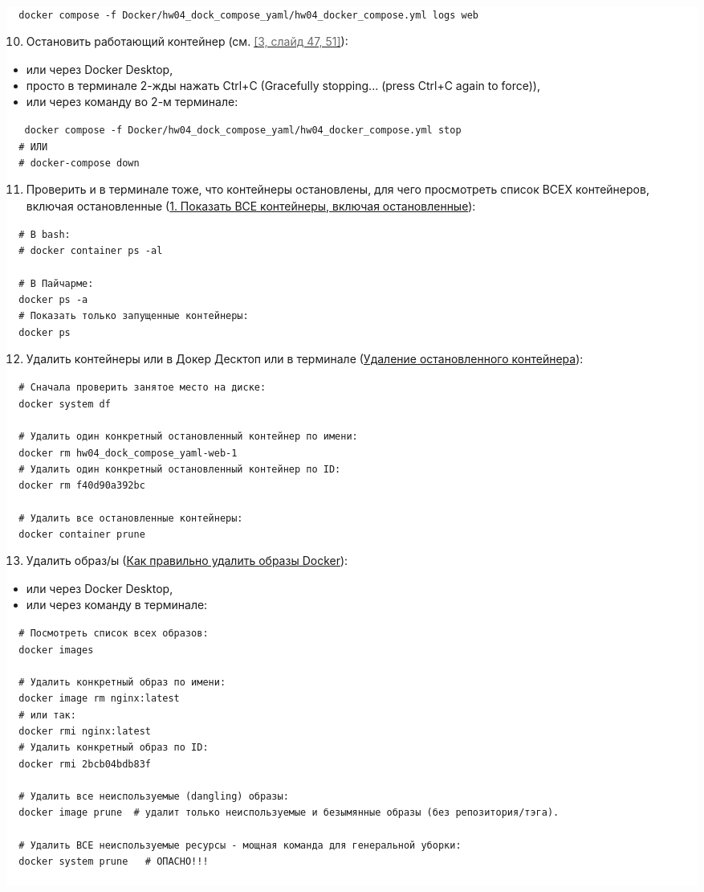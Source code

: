 ```shell
  docker compose -f Docker/hw04_dock_compose_yaml/hw04_docker_compose.yml logs web  
```

10. Остановить работающий контейнер (см. [<font color="#696969">[3, слайд 47, 51]</font>](#p1)):  
- или через Docker Desktop,
- просто в терминале 2-жды нажать Ctrl+C (Gracefully stopping... (press Ctrl+C again to force)),
- или через команду во 2-м терминале:
```shell
   docker compose -f Docker/hw04_dock_compose_yaml/hw04_docker_compose.yml stop
  # ИЛИ
  # docker-compose down
```

11. Проверить и в терминале тоже, что контейнеры остановлены, для чего просмотреть 
список ВСЕХ контейнеров, включая остановленные ([1. Показать ВСЕ контейнеры, включая остановленные](https://chatgpt.com/s/t_686e8c0273e48191b6b2d640ad47faa6)):
```shell
  # В bash:
  # docker container ps -al
  
  # В Пайчарме:
  docker ps -a
  # Показать только запущенные контейнеры:
  docker ps
```

12. Удалить контейнеры или в Докер Десктоп или в терминале ([Удаление остановленного контейнера](https://chatgpt.com/s/t_686e8f8f530c8191b8067ff5648e4beb)):
```shell
  # Сначала проверить занятое место на диске:
  docker system df

  # Удалить один конкретный остановленный контейнер по имени:
  docker rm hw04_dock_compose_yaml-web-1
  # Удалить один конкретный остановленный контейнер по ID:
  docker rm f40d90a392bc

  # Удалить все остановленные контейнеры:
  docker container prune

```

13. Удалить образ/ы ([Как правильно удалить образы Docker](https://chatgpt.com/s/t_686e947827c08191b0297105a8d1135c)):  
- или через Docker Desktop,
- или через команду в терминале:
```shell
  # Посмотреть список всех образов:
  docker images

  # Удалить конкретный образ по имени:
  docker image rm nginx:latest
  # или так:
  docker rmi nginx:latest
  # Удалить конкретный образ по ID:
  docker rmi 2bcb04bdb83f

  # Удалить все неиспользуемые (dangling) образы:
  docker image prune  # удалит только неиспользуемые и безымянные образы (без репозитория/тэга).
  
  # Удалить ВСЕ неиспользуемые ресурсы - мощная команда для генеральной уборки:
  docker system prune   # ОПАСНО!!!


```


[//]: # (Строка с отступами сверху и снизу --- <div style="margin: 40px 0 40px 0">Текст</div>)
[//]: # (Подзаголовок Фиол--- <div style="font: small-caps 120% sans-serif; color: #8A2BE2; padding: 0 15px 0 0;">▣ &nbsp;&nbsp; Выполните запросы:</div>  )
[//]: # (ссылка на источник --- [<font color="#696969">[1 ▶ V-13, \__:__]</font>]\(#__\).  )
[//]: # (<span style="color: #8A2BE2; margin: 20px 40px; padding: 5px; background: #000000;">▣ ⚜️ ☑️ ✔️ 🟪 ■ ※ ⁂ ⁙ ⁘ ⨠  ■ ◲◳ ◆ ◇ ◈ ◀ ▶ ◁ ▷ ▹ ▼ ▲ ▽ △ ▢ ₪₪₪</span>  ) 
[//]: # (🔷🔹 🟩 ❇️♾️⚜️✳️❎✅☑️✔️🟪🔳🔲  )
[//]: # (■ ⁜ ※ ⁂ ⁙ ⁘ ⫷ ⫸ ⩕ ⨠ ⨝ ⋘ ⋙ ∵ ∴ ∶ ∷ ■ ◪ ◩ ◲ ◳ ◆ ◇ ◈ ▼ ▽ ◀ ▶ ◁ ▷ ▹ ▲ △ ▢ ₪₪₪  )
[//]: # (NB! --- <div style="color: #F00000; margin: 40px 20px 20px 0;">)
[//]: # (<span style="border: 2px solid #6B0000; padding: 10px;"> NB ! </span>)
[//]: # (</div>)
[//]: # (Пробел  ---  &nbsp;&nbsp; spaces)
[//]: # (Линия-разделитель с отступами --- <div style="font: bold normal 110% sans-serif; color: #8A2BE2; white-space: pre; border-top: 2px dotted #008000; padding: 5px;"></div>)